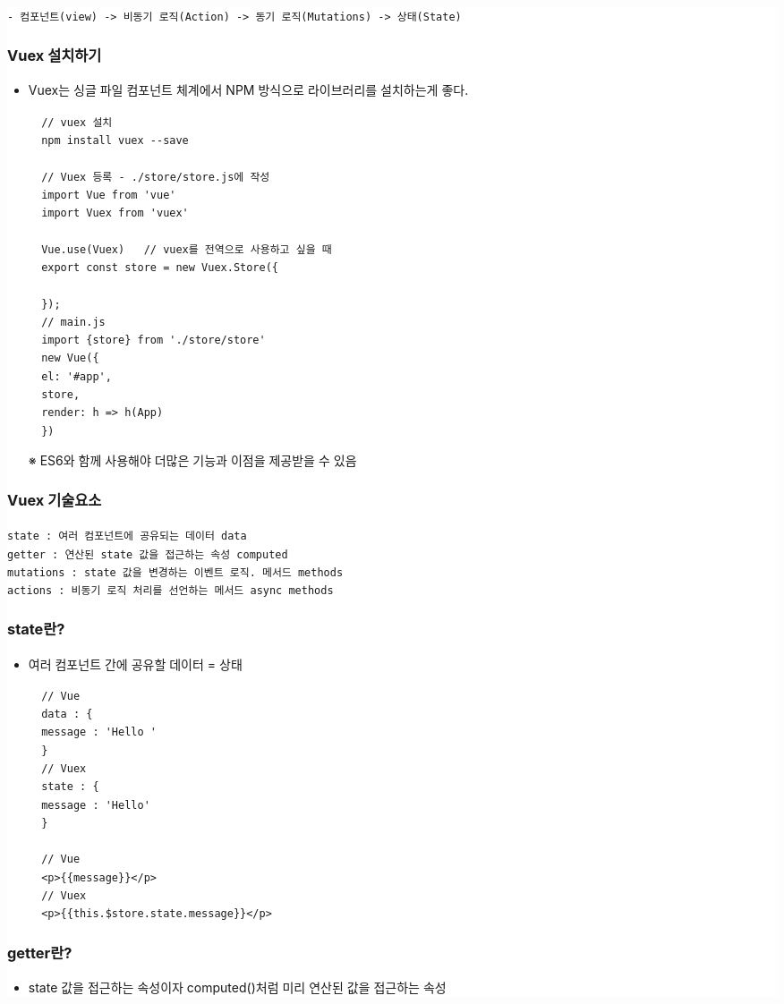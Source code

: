     - 컴포넌트(view) -> 비동기 로직(Action) -> 동기 로직(Mutations) -> 상태(State)

### Vuex 설치하기

- Vuex는 싱글 파일 컴포넌트 체계에서 NPM 방식으로 라이브러리를 설치하는게 좋다.

        // vuex 설치
        npm install vuex --save

        // Vuex 등록 - ./store/store.js에 작성
        import Vue from 'vue'
        import Vuex from 'vuex'

        Vue.use(Vuex)   // vuex를 전역으로 사용하고 싶을 때
        export const store = new Vuex.Store({

        });
        // main.js
        import {store} from './store/store'
        new Vue({
        el: '#app',
        store,
        render: h => h(App)
        })

  ※ ES6와 함께 사용해야 더많은 기능과 이점을 제공받을 수 있음

### Vuex 기술요소

    state : 여러 컴포넌트에 공유되는 데이터 data
    getter : 연산된 state 값을 접근하는 속성 computed
    mutations : state 값을 변경하는 이벤트 로직. 메서드 methods
    actions : 비동기 로직 처리를 선언하는 메서드 async methods

### state란?

- 여러 컴포넌트 간에 공유할 데이터 = 상태

        // Vue
        data : {
        message : 'Hello '
        }
        // Vuex
        state : {
        message : 'Hello'
        }

        // Vue
        <p>{{message}}</p>
        // Vuex
        <p>{{this.$store.state.message}}</p>

### getter란?

- state 값을 접근하는 속성이자 computed()처럼 미리 연산된 값을 접근하는 속성
